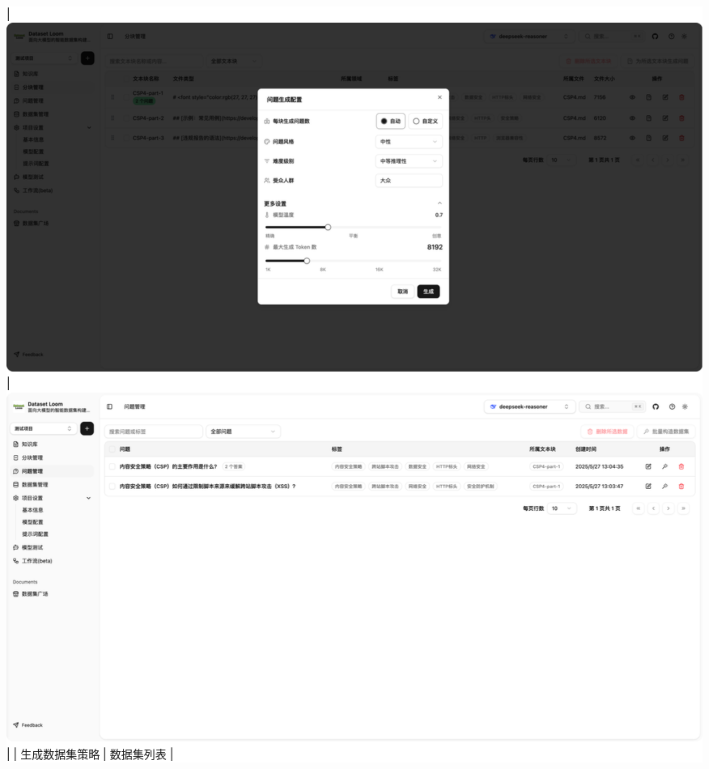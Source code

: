 | ![生成问题策略截图](/public/screenshot/question-strategy.png) | ![问题列表截图](/public/screenshot/question-list.png)      |
| 生成数据集策略                                                | 数据集列表                                                 |